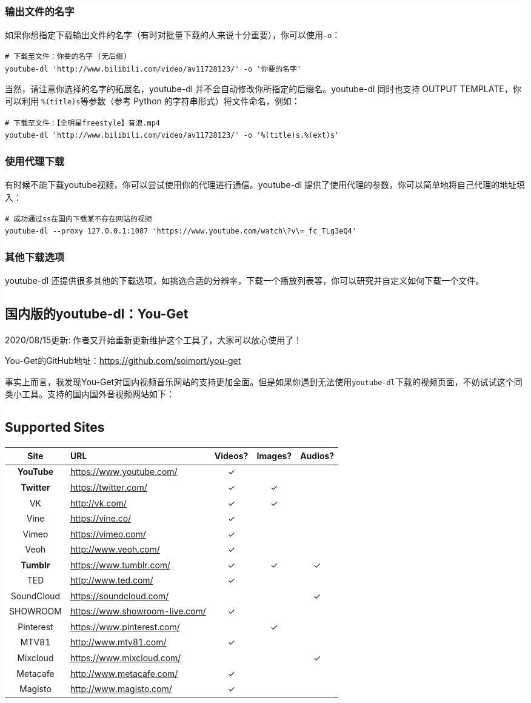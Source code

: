 ### 输出文件的名字

如果你想指定下载输出文件的名字（有时对批量下载的人来说十分重要），你可以使用`-o`：

```shell
# 下载至文件：你要的名字 (无后缀)
youtube-dl 'http://www.bilibili.com/video/av11728123/' -o '你要的名字'
```

当然，请注意你选择的名字的拓展名，youtube-dl 并不会自动修改你所指定的后缀名。youtube-dl 同时也支持 OUTPUT TEMPLATE，你可以利用 `%(title)s`等参数（参考 Python 的字符串形式）将文件命名，例如：

```shell
# 下载至文件：【全明星freestyle】音浪.mp4
youtube-dl 'http://www.bilibili.com/video/av11728123/' -o '%(title)s.%(ext)s'
```

### 使用代理下载

有时候不能下载youtube视频，你可以尝试使用你的代理进行通信。youtube-dl 提供了使用代理的参数，你可以简单地将自己代理的地址填入：

```shell
# 成功通过ss在国内下载某不存在网站的视频
youtube-dl --proxy 127.0.0.1:1087 'https://www.youtube.com/watch\?v\=_fc_TLg3eQ4'
```

### 其他下载选项

youtube-dl 还提供很多其他的下载选项，如挑选合适的分辨率，下载一个播放列表等，你可以研究并自定义如何下载一个文件。

## 国内版的youtube-dl：You-Get

2020/08/15更新: 作者又开始重新更新维护这个工具了，大家可以放心使用了！

You-Get的GitHub地址：<https://github.com/soimort/you-get>

事实上而言，我发现You-Get对国内视频音乐网站的支持更加全面。但是如果你遇到无法使用`youtube-dl`下载的视频页面，不妨试试这个同类小工具。支持的国内国外音视频网站如下：

## Supported Sites

| Site | URL | Videos? | Images? | Audios? |
| :--: | :-- | :-----: | :-----: | :-----: |
| **YouTube** | <https://www.youtube.com/>    |✓| | |
| **Twitter** | <https://twitter.com/>        |✓|✓| |
| VK          | <http://vk.com/>              |✓|✓| |
| Vine        | <https://vine.co/>            |✓| | |
| Vimeo       | <https://vimeo.com/>          |✓| | |
| Veoh        | <http://www.veoh.com/>        |✓| | |
| **Tumblr**  | <https://www.tumblr.com/>     |✓|✓|✓|
| TED         | <http://www.ted.com/>         |✓| | |
| SoundCloud  | <https://soundcloud.com/>     | | |✓|
| SHOWROOM    | <https://www.showroom-live.com/> |✓| | |
| Pinterest   | <https://www.pinterest.com/>  | |✓| |
| MTV81       | <http://www.mtv81.com/>       |✓| | |
| Mixcloud    | <https://www.mixcloud.com/>   | | |✓|
| Metacafe    | <http://www.metacafe.com/>    |✓| | |
| Magisto     | <http://www.magisto.com/>     |✓| | |